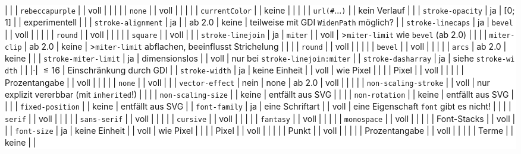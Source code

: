 |  |  | `rebeccapurple` |  | voll |  |
|  |  | `none` |  | voll |  |
|  |  | `currentColor` |  | keine |  |
|  |  | `url(#`...`)` |  | kein Verlauf |  |
| `stroke-opacity` | ja | $[0;1]$ |  | experimentell |  |
| `stroke-alignment` | ja |  | ab 2.0 | keine | teilweise mit GDI `WidenPath` möglich? |
| `stroke-linecaps` | ja | `bevel` |  | voll |  |
|  |  | `round` |  | voll |  |
|  |  | `square` |  | voll |  |
| `stroke-linejoin` | ja | `miter` |  | voll | >`miter-limit` wie `bevel` (ab 2.0) |
|  |  | `miter-clip` | ab 2.0 | keine | >`miter-limit` abflachen, beeinflusst Strichelung |
|  |  | `round` |  | voll |  |
|  |  | `bevel` |  | voll |  |
|  |  | `arcs` | ab 2.0 | keine |  |
| `stroke-miter-limit` | ja | dimensionslos |  | voll | nur bei `stroke-linejoin:miter` |
| `stroke-dasharray` | ja | siehe `stroke-width` |  | &#x7c;·&#x7c; $≤16$ | Einschränkung durch GDI |
| `stroke-width` | ja | keine Einheit |  | voll | wie Pixel |
|  |  | Pixel |  | voll |  |
|  |  | Prozentangabe |  | voll |  |
|  |  | `none` |  | voll |  |
| `vector-effect` | nein | none | ab 2.0 | voll |  |
|  |  | `non-scaling-stroke` |  | voll | nur explizit vererbbar (mit `inherited`!) |
|  |  | `non-scaling-size` |  | keine | entfällt aus SVG |
|  |  | `non-rotation` |  | keine | entfällt aus SVG |
|  |  | `fixed-position` |  | keine | entfällt aus SVG |
| `font-family` | ja | eine Schriftart |  | voll | eine Eigenschaft `font` gibt es nicht! |
|  |  | `serif` |  | voll |  |
|  |  | `sans-serif` |  | voll |  |
|  |  | `cursive` |  | voll |  |
|  |  | `fantasy` |  | voll |  |
|  |  | `monospace` |  | voll |  |
|  |  | Font-Stacks |  | voll |  |
| `font-size` | ja | keine Einheit |  | voll | wie Pixel |
|  |  | Pixel |  | voll |  |
|  |  | Punkt |  | voll |  |
|  |  | Prozentangabe |  | voll |  |
|  |  | Terme |  | keine |  |